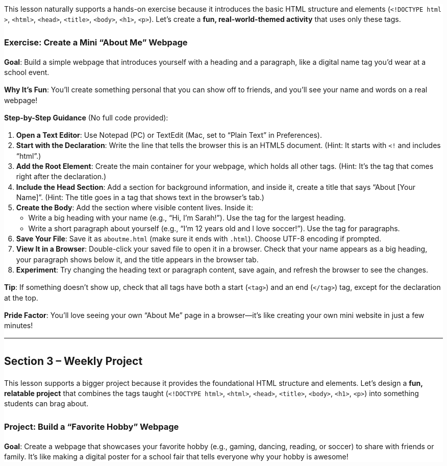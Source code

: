 This lesson naturally supports a hands-on exercise because it introduces the basic HTML structure and elements (`<!DOCTYPE html>`, `<html>`, `<head>`, `<title>`, `<body>`, `<h1>`, `<p>`). Let’s create a **fun, real-world-themed activity** that uses only these tags.

### Exercise: Create a Mini “About Me” Webpage

**Goal**: Build a simple webpage that introduces yourself with a heading and a paragraph, like a digital name tag you’d wear at a school event.

**Why It’s Fun**: You’ll create something personal that you can show off to friends, and you’ll see your name and words on a real webpage!

**Step-by-Step Guidance** (No full code provided):

1. **Open a Text Editor**: Use Notepad (PC) or TextEdit (Mac, set to “Plain Text” in Preferences).
2. **Start with the Declaration**: Write the line that tells the browser this is an HTML5 document. (Hint: It starts with `<!` and includes “html”.)
3. **Add the Root Element**: Create the main container for your webpage, which holds all other tags. (Hint: It’s the tag that comes right after the declaration.)
4. **Include the Head Section**: Add a section for background information, and inside it, create a title that says “About [Your Name]”. (Hint: The title goes in a tag that shows text in the browser’s tab.)
5. **Create the Body**: Add the section where visible content lives. Inside it:
   - Write a big heading with your name (e.g., “Hi, I’m Sarah!”). Use the tag for the largest heading.
   - Write a short paragraph about yourself (e.g., “I’m 12 years old and I love soccer!”). Use the tag for paragraphs.
6. **Save Your File**: Save it as `aboutme.html` (make sure it ends with `.html`). Choose UTF-8 encoding if prompted.
7. **View It in a Browser**: Double-click your saved file to open it in a browser. Check that your name appears as a big heading, your paragraph shows below it, and the title appears in the browser tab.
8. **Experiment**: Try changing the heading text or paragraph content, save again, and refresh the browser to see the changes.

**Tip**: If something doesn’t show up, check that all tags have both a start (`<tag>`) and an end (`</tag>`) tag, except for the declaration at the top.

**Pride Factor**: You’ll love seeing your own “About Me” page in a browser—it’s like creating your own mini website in just a few minutes!

---

## Section 3 – Weekly Project

This lesson supports a bigger project because it provides the foundational HTML structure and elements. Let’s design a **fun, relatable project** that combines the tags taught (`<!DOCTYPE html>`, `<html>`, `<head>`, `<title>`, `<body>`, `<h1>`, `<p>`) into something students can brag about.

### Project: Build a “Favorite Hobby” Webpage

**Goal**: Create a webpage that showcases your favorite hobby (e.g., gaming, dancing, reading, or soccer) to share with friends or family. It’s like making a digital poster for a school fair that tells everyone why your hobby is awesome!
